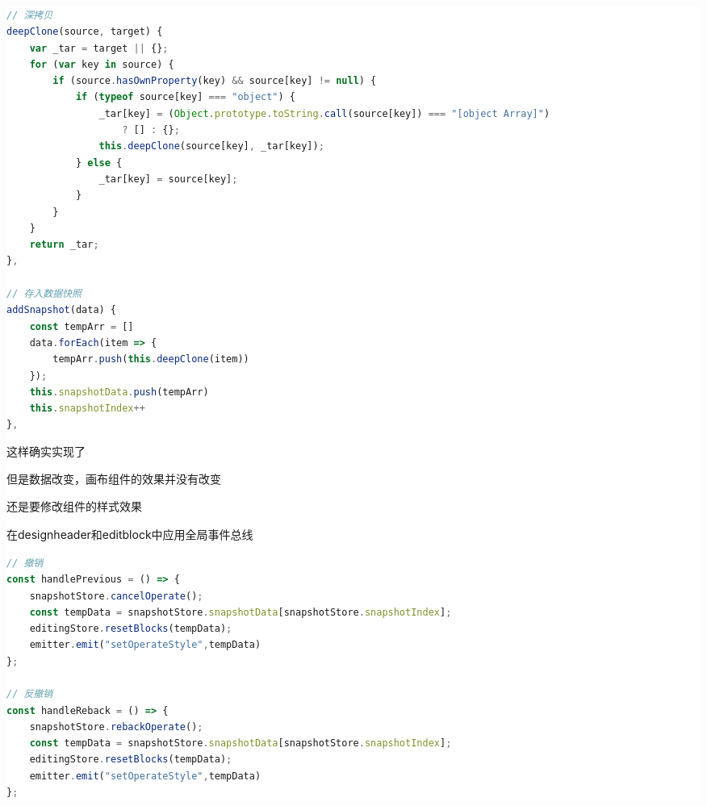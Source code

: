 ```js
// 深拷贝
deepClone(source, target) {
    var _tar = target || {};
    for (var key in source) {
        if (source.hasOwnProperty(key) && source[key] != null) {
            if (typeof source[key] === "object") {
                _tar[key] = (Object.prototype.toString.call(source[key]) === "[object Array]")
                    ? [] : {};
                this.deepClone(source[key], _tar[key]);
            } else {
                _tar[key] = source[key];
            }
        }
    }
    return _tar;
},

// 存入数据快照
addSnapshot(data) {
    const tempArr = []
    data.forEach(item => {
        tempArr.push(this.deepClone(item))
    });
    this.snapshotData.push(tempArr)
    this.snapshotIndex++
},
```



这样确实实现了

但是数据改变，画布组件的效果并没有改变

还是要修改组件的样式效果

在designheader和editblock中应用全局事件总线

```js
// 撤销
const handlePrevious = () => {
    snapshotStore.cancelOperate();
    const tempData = snapshotStore.snapshotData[snapshotStore.snapshotIndex];
    editingStore.resetBlocks(tempData);	
	emitter.emit("setOperateStyle",tempData)
};

// 反撤销
const handleReback = () => {
    snapshotStore.rebackOperate();
    const tempData = snapshotStore.snapshotData[snapshotStore.snapshotIndex];
    editingStore.resetBlocks(tempData);
	emitter.emit("setOperateStyle",tempData)
};
```

